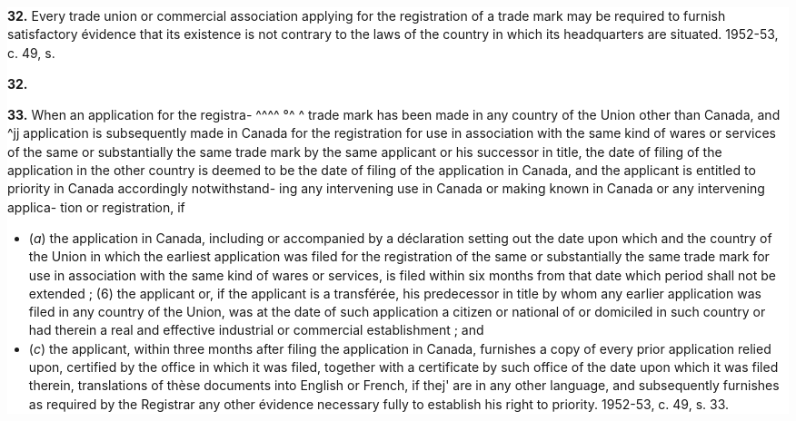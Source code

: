 **32.** Every trade union or commercial
association applying for the registration of a
trade mark may be required to furnish
satisfactory évidence that its existence is not
contrary to the laws of the country in which
its headquarters are situated. 1952-53, c. 49, s.

**32.**

**33.** When an application for the registra-
^^^^ °^ ^ trade mark has been made in any
country of the Union other than Canada, and
^jj application is subsequently made in
Canada for the registration for use in
association with the same kind of wares or
services of the same or substantially the same
trade mark by the same applicant or his
successor in title, the date of filing of the
application in the other country is deemed to
be the date of filing of the application in
Canada, and the applicant is entitled to
priority in Canada accordingly notwithstand-
ing any intervening use in Canada or making
known in Canada or any intervening applica-
tion or registration, if
  * (_a_) the application in Canada, including or
accompanied by a déclaration setting out
the date upon which and the country of the
Union in which the earliest application was
filed for the registration of the same or
substantially the same trade mark for use
in association with the same kind of wares
or services, is filed within six months from
that date which period shall not be
extended ;
(6) the applicant or, if the applicant is a
transférée, his predecessor in title by whom
any earlier application was filed in any
country of the Union, was at the date of
such application a citizen or national of or
domiciled in such country or had therein a
real and effective industrial or commercial
establishment ; and
  * (_c_) the applicant, within three months after
filing the application in Canada, furnishes
a copy of every prior application relied
upon, certified by the office in which it was
filed, together with a certificate by such
office of the date upon which it was filed
therein, translations of thèse documents
into English or French, if thej' are in any
other language, and subsequently furnishes
as required by the Registrar any other
évidence necessary fully to establish his
right to priority. 1952-53, c. 49, s. 33.
